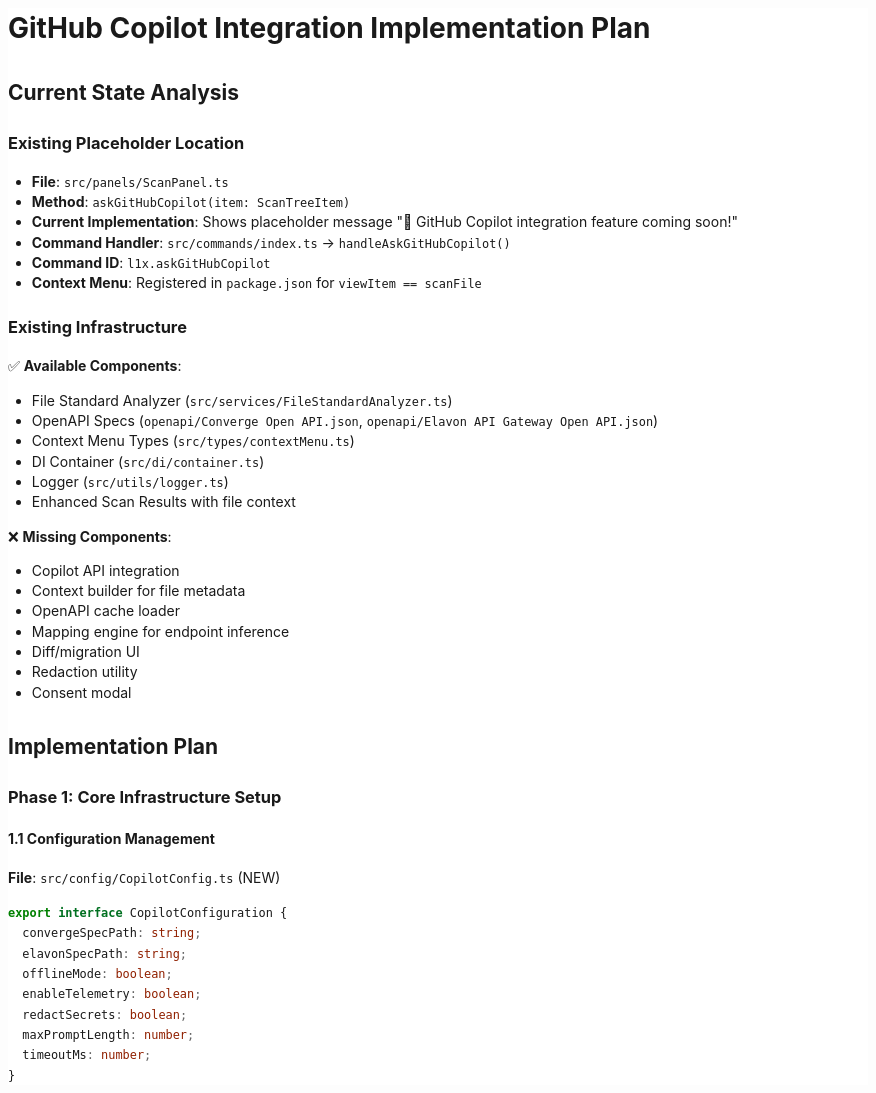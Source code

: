 # GitHub Copilot Integration Implementation Plan

## Current State Analysis

### Existing Placeholder Location
- **File**: `src/panels/ScanPanel.ts`
- **Method**: `askGitHubCopilot(item: ScanTreeItem)`
- **Current Implementation**: Shows placeholder message "💬 GitHub Copilot integration feature coming soon!"
- **Command Handler**: `src/commands/index.ts` → `handleAskGitHubCopilot()`
- **Command ID**: `l1x.askGitHubCopilot`
- **Context Menu**: Registered in `package.json` for `viewItem == scanFile`

### Existing Infrastructure
✅ **Available Components**:
- File Standard Analyzer (`src/services/FileStandardAnalyzer.ts`)
- OpenAPI Specs (`openapi/Converge Open API.json`, `openapi/Elavon API Gateway Open API.json`)
- Context Menu Types (`src/types/contextMenu.ts`)
- DI Container (`src/di/container.ts`)
- Logger (`src/utils/logger.ts`)
- Enhanced Scan Results with file context

❌ **Missing Components**:
- Copilot API integration
- Context builder for file metadata
- OpenAPI cache loader
- Mapping engine for endpoint inference
- Diff/migration UI
- Redaction utility
- Consent modal

## Implementation Plan

### Phase 1: Core Infrastructure Setup

#### 1.1 Configuration Management
**File**: `src/config/CopilotConfig.ts` (NEW)
```typescript
export interface CopilotConfiguration {
  convergeSpecPath: string;
  elavonSpecPath: string;
  offlineMode: boolean;
  enableTelemetry: boolean;
  redactSecrets: boolean;
  maxPromptLength: number;
  timeoutMs: number;
}
```
